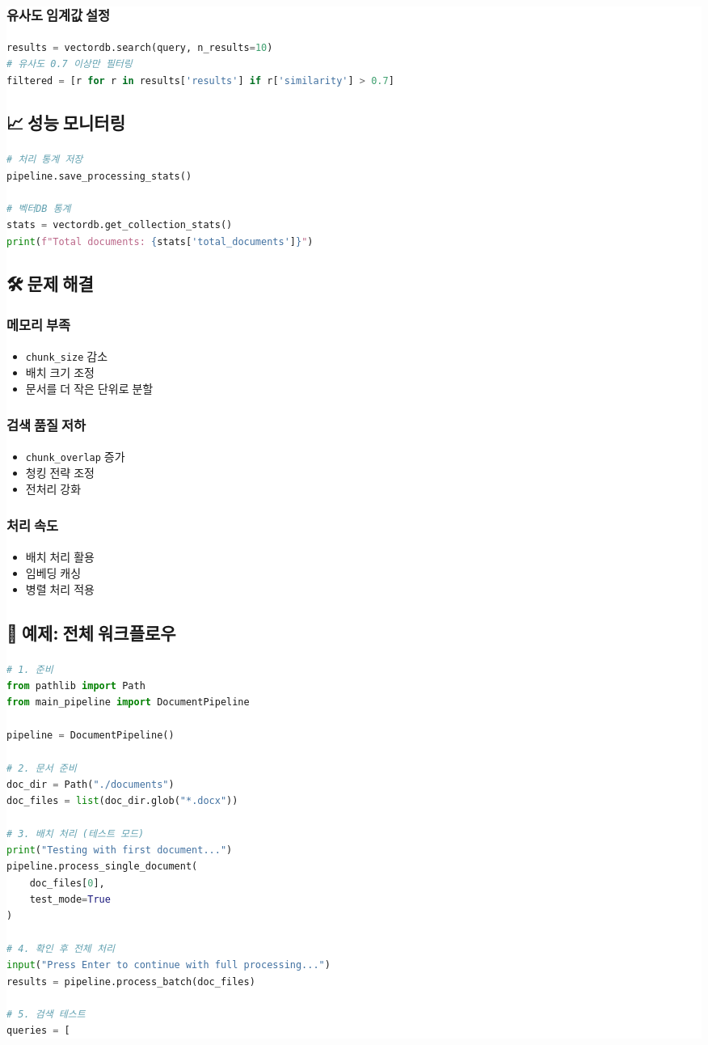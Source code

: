 ### 유사도 임계값 설정

```python
results = vectordb.search(query, n_results=10)
# 유사도 0.7 이상만 필터링
filtered = [r for r in results['results'] if r['similarity'] > 0.7]
```

## 📈 성능 모니터링

```python
# 처리 통계 저장
pipeline.save_processing_stats()

# 벡터DB 통계
stats = vectordb.get_collection_stats()
print(f"Total documents: {stats['total_documents']}")
```

## 🛠️ 문제 해결

### 메모리 부족
- `chunk_size` 감소
- 배치 크기 조정
- 문서를 더 작은 단위로 분할

### 검색 품질 저하
- `chunk_overlap` 증가
- 청킹 전략 조정
- 전처리 강화

### 처리 속도
- 배치 처리 활용
- 임베딩 캐싱
- 병렬 처리 적용

## 📝 예제: 전체 워크플로우

```python
# 1. 준비
from pathlib import Path
from main_pipeline import DocumentPipeline

pipeline = DocumentPipeline()

# 2. 문서 준비
doc_dir = Path("./documents")
doc_files = list(doc_dir.glob("*.docx"))

# 3. 배치 처리 (테스트 모드)
print("Testing with first document...")
pipeline.process_single_document(
    doc_files[0],
    test_mode=True
)

# 4. 확인 후 전체 처리
input("Press Enter to continue with full processing...")
results = pipeline.process_batch(doc_files)

# 5. 검색 테스트
queries = [
```